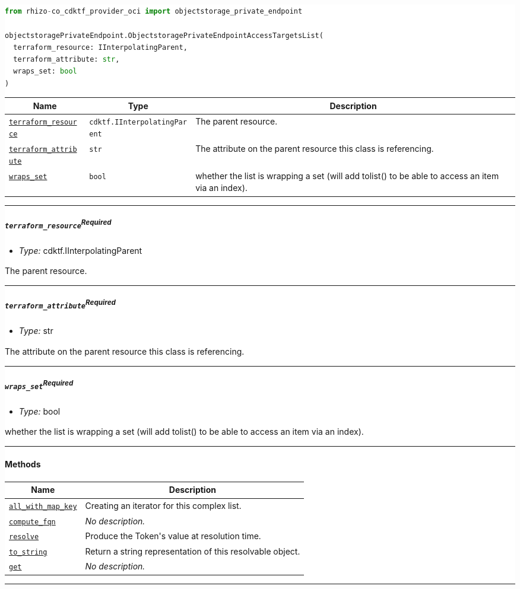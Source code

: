 ```python
from rhizo-co_cdktf_provider_oci import objectstorage_private_endpoint

objectstoragePrivateEndpoint.ObjectstoragePrivateEndpointAccessTargetsList(
  terraform_resource: IInterpolatingParent,
  terraform_attribute: str,
  wraps_set: bool
)
```

| **Name** | **Type** | **Description** |
| --- | --- | --- |
| <code><a href="#rhizo-co-terraform-provider-oci.objectstoragePrivateEndpoint.ObjectstoragePrivateEndpointAccessTargetsList.Initializer.parameter.terraformResource">terraform_resource</a></code> | <code>cdktf.IInterpolatingParent</code> | The parent resource. |
| <code><a href="#rhizo-co-terraform-provider-oci.objectstoragePrivateEndpoint.ObjectstoragePrivateEndpointAccessTargetsList.Initializer.parameter.terraformAttribute">terraform_attribute</a></code> | <code>str</code> | The attribute on the parent resource this class is referencing. |
| <code><a href="#rhizo-co-terraform-provider-oci.objectstoragePrivateEndpoint.ObjectstoragePrivateEndpointAccessTargetsList.Initializer.parameter.wrapsSet">wraps_set</a></code> | <code>bool</code> | whether the list is wrapping a set (will add tolist() to be able to access an item via an index). |

---

##### `terraform_resource`<sup>Required</sup> <a name="terraform_resource" id="rhizo-co-terraform-provider-oci.objectstoragePrivateEndpoint.ObjectstoragePrivateEndpointAccessTargetsList.Initializer.parameter.terraformResource"></a>

- *Type:* cdktf.IInterpolatingParent

The parent resource.

---

##### `terraform_attribute`<sup>Required</sup> <a name="terraform_attribute" id="rhizo-co-terraform-provider-oci.objectstoragePrivateEndpoint.ObjectstoragePrivateEndpointAccessTargetsList.Initializer.parameter.terraformAttribute"></a>

- *Type:* str

The attribute on the parent resource this class is referencing.

---

##### `wraps_set`<sup>Required</sup> <a name="wraps_set" id="rhizo-co-terraform-provider-oci.objectstoragePrivateEndpoint.ObjectstoragePrivateEndpointAccessTargetsList.Initializer.parameter.wrapsSet"></a>

- *Type:* bool

whether the list is wrapping a set (will add tolist() to be able to access an item via an index).

---

#### Methods <a name="Methods" id="Methods"></a>

| **Name** | **Description** |
| --- | --- |
| <code><a href="#rhizo-co-terraform-provider-oci.objectstoragePrivateEndpoint.ObjectstoragePrivateEndpointAccessTargetsList.allWithMapKey">all_with_map_key</a></code> | Creating an iterator for this complex list. |
| <code><a href="#rhizo-co-terraform-provider-oci.objectstoragePrivateEndpoint.ObjectstoragePrivateEndpointAccessTargetsList.computeFqn">compute_fqn</a></code> | *No description.* |
| <code><a href="#rhizo-co-terraform-provider-oci.objectstoragePrivateEndpoint.ObjectstoragePrivateEndpointAccessTargetsList.resolve">resolve</a></code> | Produce the Token's value at resolution time. |
| <code><a href="#rhizo-co-terraform-provider-oci.objectstoragePrivateEndpoint.ObjectstoragePrivateEndpointAccessTargetsList.toString">to_string</a></code> | Return a string representation of this resolvable object. |
| <code><a href="#rhizo-co-terraform-provider-oci.objectstoragePrivateEndpoint.ObjectstoragePrivateEndpointAccessTargetsList.get">get</a></code> | *No description.* |

---